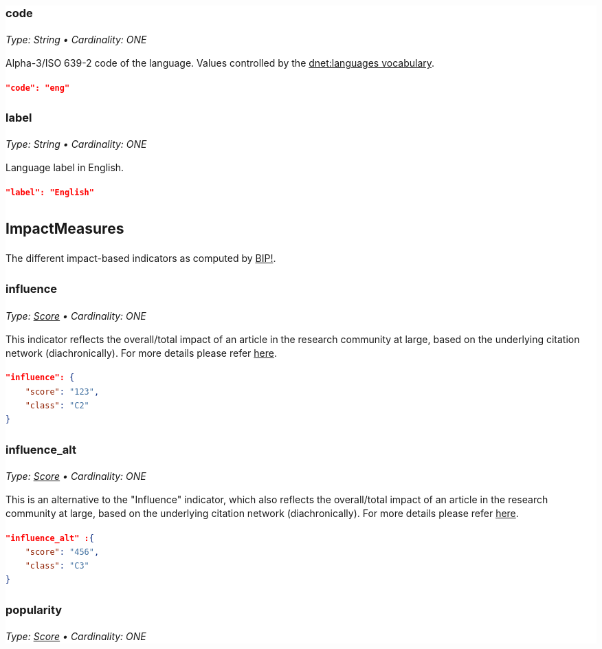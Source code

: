 ### code
_Type: String &bull; Cardinality: ONE_

Alpha-3/ISO 639-2 code of the language. Values controlled by the [dnet:languages vocabulary](https://api.openaire.eu/vocabularies/dnet:languages).

```json
"code": "eng"
```

### label
_Type: String &bull; Cardinality: ONE_

Language label in English.

```json
"label": "English"
```

## ImpactMeasures

The different impact-based indicators as computed by [BIP!](https://bip.imsi.athenarc.gr/).

### influence
_Type: [Score](#score) &bull; Cardinality: ONE_

This indicator reflects the overall/total impact of an article in the research community at large, based on the underlying citation network (diachronically).
For more details please refer [here](/graph-production-workflow/indicators-ingestion/impact-scores#pagerank-pr).

```json
"influence": {
    "score": "123",
    "class": "C2"
} 
```

### influence_alt
_Type: [Score](#score) &bull; Cardinality: ONE_

This is an alternative to the "Influence" indicator, which also reflects the overall/total impact of an article in the research community at large, based on the underlying citation network (diachronically).
For more details please refer [here](/graph-production-workflow/indicators-ingestion/impact-scores#citation-count-cc).

```json
"influence_alt" :{
    "score": "456",
    "class": "C3"
}
```

### popularity
_Type: [Score](#score) &bull; Cardinality: ONE_
